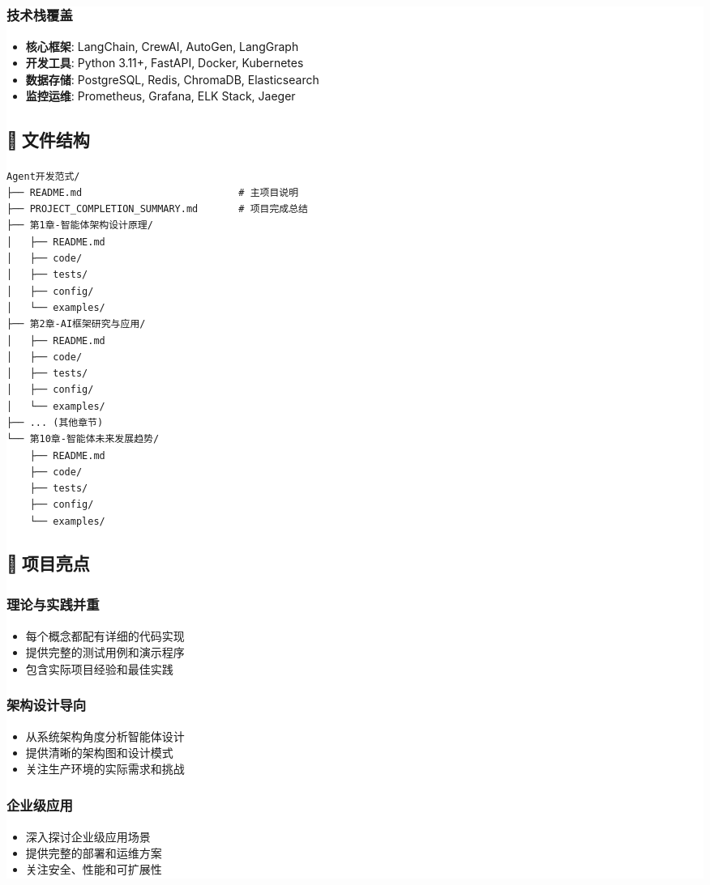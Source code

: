 ### 技术栈覆盖
- **核心框架**: LangChain, CrewAI, AutoGen, LangGraph
- **开发工具**: Python 3.11+, FastAPI, Docker, Kubernetes
- **数据存储**: PostgreSQL, Redis, ChromaDB, Elasticsearch
- **监控运维**: Prometheus, Grafana, ELK Stack, Jaeger

## 📁 文件结构

```
Agent开发范式/
├── README.md                           # 主项目说明
├── PROJECT_COMPLETION_SUMMARY.md       # 项目完成总结
├── 第1章-智能体架构设计原理/
│   ├── README.md
│   ├── code/
│   ├── tests/
│   ├── config/
│   └── examples/
├── 第2章-AI框架研究与应用/
│   ├── README.md
│   ├── code/
│   ├── tests/
│   ├── config/
│   └── examples/
├── ... (其他章节)
└── 第10章-智能体未来发展趋势/
    ├── README.md
    ├── code/
    ├── tests/
    ├── config/
    └── examples/
```

## 🎯 项目亮点

### 理论与实践并重
- 每个概念都配有详细的代码实现
- 提供完整的测试用例和演示程序
- 包含实际项目经验和最佳实践

### 架构设计导向
- 从系统架构角度分析智能体设计
- 提供清晰的架构图和设计模式
- 关注生产环境的实际需求和挑战

### 企业级应用
- 深入探讨企业级应用场景
- 提供完整的部署和运维方案
- 关注安全、性能和可扩展性

